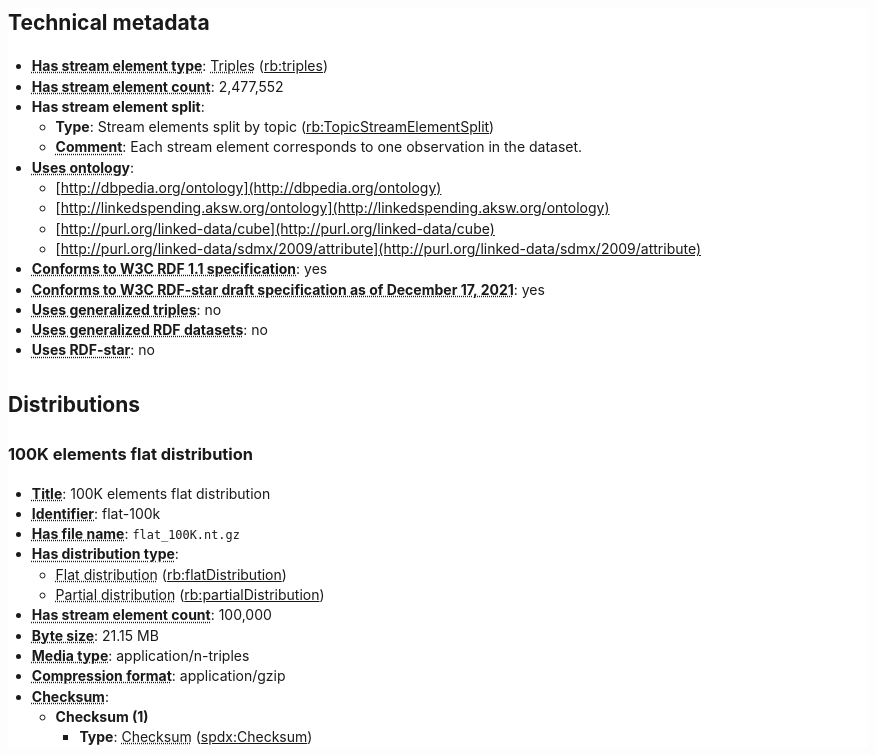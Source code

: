 ## Technical metadata

- **<abbr title="Indicates the type of contents of each stream element">Has stream element type</abbr>**: <abbr title="Triple streams consist of elements, where each element is an RDF graph.">Triples</abbr> ([rb:triples](https://w3id.org/riverbench/schema/metadata#triples))
- **<abbr title="Number of elements in the stream">Has stream element count</abbr>**: 2,477,552
- **Has stream element split**: 
    - **Type**: Stream elements split by topic ([rb:TopicStreamElementSplit](https://w3id.org/riverbench/schema/metadata#TopicStreamElementSplit))
    - **<abbr title="A description of the subject resource.">Comment</abbr>**: Each stream element corresponds to one observation in the dataset.
- **<abbr title="Indicates that the dataset uses an ontology. The object must be a resource, but it doesn't neccesarily have to be an OWL ontology.">Uses ontology</abbr>**: 
    - [http://dbpedia.org/ontology](http://dbpedia.org/ontology)
    - [http://linkedspending.aksw.org/ontology](http://linkedspending.aksw.org/ontology)
    - [http://purl.org/linked-data/cube](http://purl.org/linked-data/cube)
    - [http://purl.org/linked-data/sdmx/2009/attribute](http://purl.org/linked-data/sdmx/2009/attribute)
- **<abbr title="Whether the dataset is RDF 1.1-compliant, i.e., does not use any non-standard features, like generalized triples.">Conforms to W3C RDF 1.1 specification</abbr>**: yes
- **<abbr title="Whether the dataset is RDF-star compliant, i.e., does not use any non-standard features. Note that all standard RDF 1.1 datasets also qualify, as RDF-star is a superset of RDF 1.1.">Conforms to W3C RDF-star draft specification as of December 17, 2021</abbr>**: yes
- **<abbr title="Whether the dataset uses the non-standard generalized triples feature">Uses generalized triples</abbr>**: no
- **<abbr title="Whether the dataset uses the non-standard generalized datasets feature. A 'dataset' here is used in the same meaning as in the RDF 1.1 specification.">Uses generalized RDF datasets</abbr>**: no
- **<abbr title="Whether the dataset uses RDF-star features.">Uses RDF-star</abbr>**: no

## Distributions

### <a name="flat-100k"></a> 100K elements flat distribution

- **<abbr title="A name given to the resource.">Title</abbr>**: 100K elements flat distribution
- **<abbr title="An unambiguous reference to the resource within a given context.">Identifier</abbr>**: flat-100k
- **<abbr title="Canonical file name of this distribution">Has file name</abbr>**: `flat_100K.nt.gz`
- **<abbr title="Indicates the type of RiverBench dataset distribution">Has distribution type</abbr>**: 
    - <abbr title="The dataset is distributed as a single flat file.">Flat distribution</abbr> ([rb:flatDistribution](https://w3id.org/riverbench/schema/metadata#flatDistribution))
    - <abbr title="A partial distribution, including only a subset of the data in the dataset. The rb:hasStreamElementCount property indicates the length of this distribution.">Partial distribution</abbr> ([rb:partialDistribution](https://w3id.org/riverbench/schema/metadata#partialDistribution))
- **<abbr title="Number of elements in the stream">Has stream element count</abbr>**: 100,000
- **<abbr title="The size of a distribution in bytes.">Byte size</abbr>**: 21.15 MB
- **<abbr title="The media type of the distribution as defined by IANA">Media type</abbr>**: application/n-triples
- **<abbr title="The compression format of the distribution in which the data is contained in a compressed form, e.g. to reduce the size of the downloadable file.">Compression format</abbr>**: application/gzip
- **<abbr title="The checksum property provides a mechanism that can be used to verify that the contents of a File or Package have not changed.">Checksum</abbr>**: 
    - **Checksum (1)**    
        - **Type**: <abbr title="A Checksum is value that allows the contents of a file to be authenticated. Even small changes to the content of the file will change its checksum. This class allows the results of a variety of checksum and cryptographic message digest algorithms to be represented.">Checksum</abbr> ([spdx:Checksum](http://spdx.org/rdf/terms#Checksum))